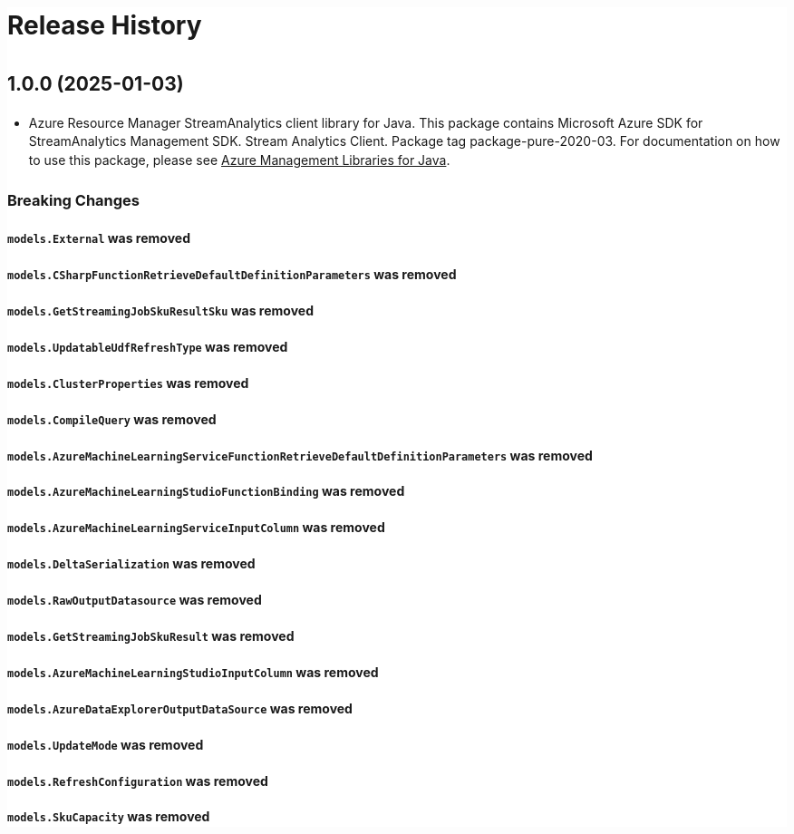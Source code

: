 # Release History

## 1.0.0 (2025-01-03)

- Azure Resource Manager StreamAnalytics client library for Java. This package contains Microsoft Azure SDK for StreamAnalytics Management SDK. Stream Analytics Client. Package tag package-pure-2020-03. For documentation on how to use this package, please see [Azure Management Libraries for Java](https://aka.ms/azsdk/java/mgmt).

### Breaking Changes

#### `models.External` was removed

#### `models.CSharpFunctionRetrieveDefaultDefinitionParameters` was removed

#### `models.GetStreamingJobSkuResultSku` was removed

#### `models.UpdatableUdfRefreshType` was removed

#### `models.ClusterProperties` was removed

#### `models.CompileQuery` was removed

#### `models.AzureMachineLearningServiceFunctionRetrieveDefaultDefinitionParameters` was removed

#### `models.AzureMachineLearningStudioFunctionBinding` was removed

#### `models.AzureMachineLearningServiceInputColumn` was removed

#### `models.DeltaSerialization` was removed

#### `models.RawOutputDatasource` was removed

#### `models.GetStreamingJobSkuResult` was removed

#### `models.AzureMachineLearningStudioInputColumn` was removed

#### `models.AzureDataExplorerOutputDataSource` was removed

#### `models.UpdateMode` was removed

#### `models.RefreshConfiguration` was removed

#### `models.SkuCapacity` was removed
